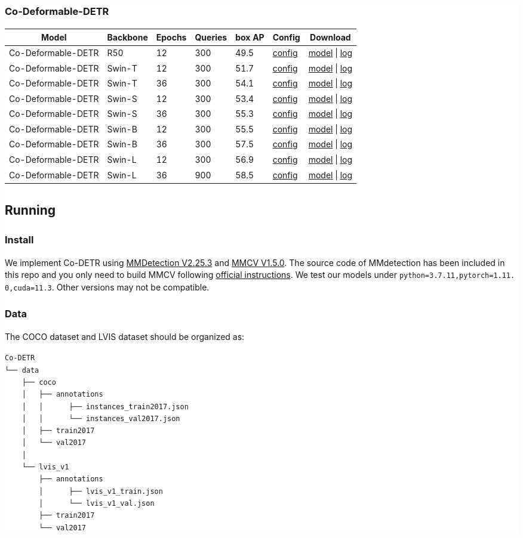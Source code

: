 ### Co-Deformable-DETR

| Model  | Backbone | Epochs | Queries | box AP | Config | Download |
| ------ | -------- | ------ | ------- | ------ | ---- | --- |
| Co-Deformable-DETR | R50 | 12 | 300 | 49.5 | [config](https://github.com/Sense-X/Co-DETR/blob/main/projects/configs/co_deformable_detr/co_deformable_detr_r50_1x_coco.py) | [model](https://drive.google.com/drive/folders/1asWoZ3SuM6APTL9D-QUF_YW9mjULNdh9?usp=sharing) \| [log](https://drive.google.com/drive/folders/1GktHRm2oAxmOzdK3jPaRqNu4uOQhecgZ?usp=sharing) |
| Co-Deformable-DETR | Swin-T | 12 | 300 | 51.7 | [config](https://github.com/Sense-X/Co-DETR/blob/main/projects/configs/co_deformable_detr/co_deformable_detr_swin_tiny_1x_coco.py) | [model](https://drive.google.com/drive/folders/1asWoZ3SuM6APTL9D-QUF_YW9mjULNdh9?usp=sharing) \| [log](https://drive.google.com/drive/folders/1GktHRm2oAxmOzdK3jPaRqNu4uOQhecgZ?usp=sharing) |
| Co-Deformable-DETR | Swin-T | 36 | 300 | 54.1 | [config](https://github.com/Sense-X/Co-DETR/blob/main/projects/configs/co_deformable_detr/co_deformable_detr_swin_tiny_3x_coco.py) | [model](https://drive.google.com/drive/folders/1asWoZ3SuM6APTL9D-QUF_YW9mjULNdh9?usp=sharing) \| [log](https://drive.google.com/drive/folders/1GktHRm2oAxmOzdK3jPaRqNu4uOQhecgZ?usp=sharing) |
| Co-Deformable-DETR | Swin-S | 12 | 300 | 53.4 | [config](https://github.com/Sense-X/Co-DETR/blob/main/projects/configs/co_deformable_detr/co_deformable_detr_swin_small_1x_coco.py) | [model](https://drive.google.com/drive/folders/1asWoZ3SuM6APTL9D-QUF_YW9mjULNdh9?usp=sharing) \| [log](https://drive.google.com/drive/folders/1GktHRm2oAxmOzdK3jPaRqNu4uOQhecgZ?usp=sharing) |
| Co-Deformable-DETR | Swin-S | 36 | 300 | 55.3 | [config](https://github.com/Sense-X/Co-DETR/blob/main/projects/configs/co_deformable_detr/co_deformable_detr_swin_small_3x_coco.py) | [model](https://drive.google.com/drive/folders/1asWoZ3SuM6APTL9D-QUF_YW9mjULNdh9?usp=sharing) \| [log](https://drive.google.com/drive/folders/1GktHRm2oAxmOzdK3jPaRqNu4uOQhecgZ?usp=sharing) |
| Co-Deformable-DETR | Swin-B | 12 | 300 | 55.5 | [config](https://github.com/Sense-X/Co-DETR/blob/main/projects/configs/co_deformable_detr/co_deformable_detr_swin_base_1x_coco.py) | [model](https://drive.google.com/drive/folders/1asWoZ3SuM6APTL9D-QUF_YW9mjULNdh9?usp=sharing) \| [log](https://drive.google.com/drive/folders/1GktHRm2oAxmOzdK3jPaRqNu4uOQhecgZ?usp=sharing) |
| Co-Deformable-DETR | Swin-B | 36 | 300 | 57.5 | [config](https://github.com/Sense-X/Co-DETR/blob/main/projects/configs/co_deformable_detr/co_deformable_detr_swin_base_3x_coco.py) | [model](https://drive.google.com/drive/folders/1asWoZ3SuM6APTL9D-QUF_YW9mjULNdh9?usp=sharing) \| [log](https://drive.google.com/drive/folders/1GktHRm2oAxmOzdK3jPaRqNu4uOQhecgZ?usp=sharing) |
| Co-Deformable-DETR | Swin-L | 12 | 300 | 56.9 | [config](https://github.com/Sense-X/Co-DETR/blob/main/projects/configs/co_deformable_detr/co_deformable_detr_swin_large_1x_coco.py) | [model](https://drive.google.com/drive/folders/1asWoZ3SuM6APTL9D-QUF_YW9mjULNdh9?usp=sharing) \| [log](https://drive.google.com/drive/folders/1GktHRm2oAxmOzdK3jPaRqNu4uOQhecgZ?usp=sharing) |
| Co-Deformable-DETR | Swin-L | 36 | 900 | 58.5 | [config](https://github.com/Sense-X/Co-DETR/blob/main/projects/configs/co_deformable_detr/co_deformable_detr_swin_large_900q_3x_coco.py) | [model](https://drive.google.com/drive/folders/1asWoZ3SuM6APTL9D-QUF_YW9mjULNdh9?usp=sharing) \| [log](https://drive.google.com/drive/folders/1GktHRm2oAxmOzdK3jPaRqNu4uOQhecgZ?usp=sharing) |

## Running

### Install
We implement Co-DETR using [MMDetection V2.25.3](https://github.com/open-mmlab/mmdetection/releases/tag/v2.25.3) and [MMCV V1.5.0](https://github.com/open-mmlab/mmcv/releases/tag/v1.5.0).
The source code of MMdetection has been included in this repo and you only need to build MMCV following [official instructions](https://github.com/open-mmlab/mmcv/tree/v1.5.0#installation).
We test our models under ```python=3.7.11,pytorch=1.11.0,cuda=11.3```. Other versions may not be compatible. 

### Data
The COCO dataset and LVIS dataset should be organized as:
```
Co-DETR
└── data
    ├── coco
    │   ├── annotations
    │   │      ├── instances_train2017.json
    │   │      └── instances_val2017.json
    │   ├── train2017
    │   └── val2017
    │
    └── lvis_v1
        ├── annotations
        │      ├── lvis_v1_train.json
        │      └── lvis_v1_val.json
        ├── train2017
        └── val2017        
```
